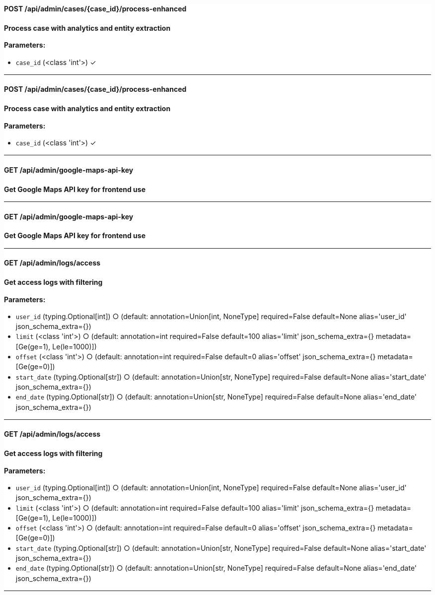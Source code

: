 
#### POST /api/admin/cases/{case_id}/process-enhanced

**Process case with analytics and entity extraction**

**Parameters:**

- `case_id` (<class 'int'>) ✓

---

#### POST /api/admin/cases/{case_id}/process-enhanced

**Process case with analytics and entity extraction**

**Parameters:**

- `case_id` (<class 'int'>) ✓

---

#### GET /api/admin/google-maps-api-key

**Get Google Maps API key for frontend use**

---

#### GET /api/admin/google-maps-api-key

**Get Google Maps API key for frontend use**

---

#### GET /api/admin/logs/access

**Get access logs with filtering**

**Parameters:**

- `user_id` (typing.Optional[int]) ○ (default: annotation=Union[int, NoneType] required=False default=None alias='user_id' json_schema_extra={})
- `limit` (<class 'int'>) ○ (default: annotation=int required=False default=100 alias='limit' json_schema_extra={} metadata=[Ge(ge=1), Le(le=1000)])
- `offset` (<class 'int'>) ○ (default: annotation=int required=False default=0 alias='offset' json_schema_extra={} metadata=[Ge(ge=0)])
- `start_date` (typing.Optional[str]) ○ (default: annotation=Union[str, NoneType] required=False default=None alias='start_date' json_schema_extra={})
- `end_date` (typing.Optional[str]) ○ (default: annotation=Union[str, NoneType] required=False default=None alias='end_date' json_schema_extra={})

---

#### GET /api/admin/logs/access

**Get access logs with filtering**

**Parameters:**

- `user_id` (typing.Optional[int]) ○ (default: annotation=Union[int, NoneType] required=False default=None alias='user_id' json_schema_extra={})
- `limit` (<class 'int'>) ○ (default: annotation=int required=False default=100 alias='limit' json_schema_extra={} metadata=[Ge(ge=1), Le(le=1000)])
- `offset` (<class 'int'>) ○ (default: annotation=int required=False default=0 alias='offset' json_schema_extra={} metadata=[Ge(ge=0)])
- `start_date` (typing.Optional[str]) ○ (default: annotation=Union[str, NoneType] required=False default=None alias='start_date' json_schema_extra={})
- `end_date` (typing.Optional[str]) ○ (default: annotation=Union[str, NoneType] required=False default=None alias='end_date' json_schema_extra={})

---